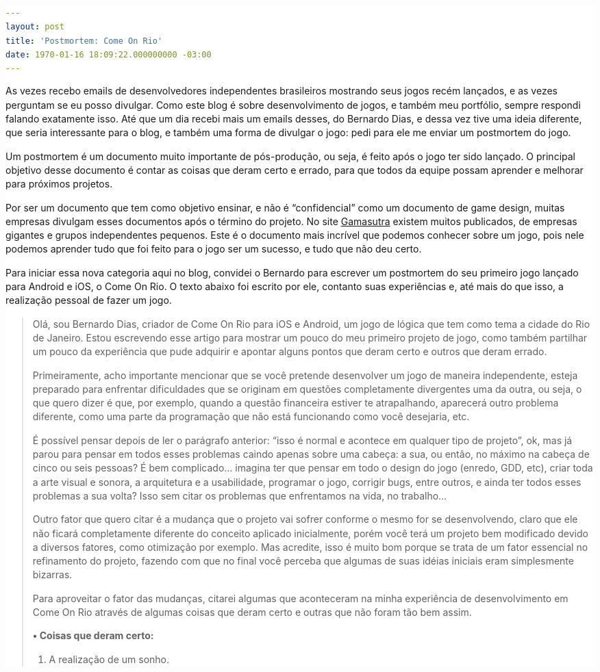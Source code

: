 ```yaml
---
layout: post
title: 'Postmortem: Come On Rio'
date: 1970-01-16 18:09:22.000000000 -03:00
---
```


As vezes recebo emails de desenvolvedores independentes brasileiros mostrando seus jogos recém lançados, e as vezes perguntam se eu posso divulgar. Como este blog é sobre desenvolvimento de jogos, e também meu portfólio, sempre respondi falando exatamente isso. Até que um dia recebi mais um emails desses, do Bernardo Dias, e dessa vez tive uma ideia diferente, que seria interessante para o blog, e também uma forma de divulgar o jogo: pedi para ele me enviar um postmortem do jogo.

Um postmortem é um documento muito importante de pós-produção, ou seja, é feito após o jogo ter sido lançado. O principal objetivo desse documento é contar as coisas que deram certo e errado, para que todos da equipe possam aprender e melhorar para próximos projetos.

Por ser um documento que tem como objetivo ensinar, e não é “confidencial” como um documento de game design, muitas empresas divulgam esses documentos após o término do projeto. No site [Gamasutra](http://www.gamasutra.com/view/feature/193695/postmortem__sony_santa_monicas_.php "Gamasutra") existem muitos publicados, de empresas gigantes e grupos independentes pequenos. Este é o documento mais incrível que podemos conhecer sobre um jogo, pois nele podemos aprender tudo que foi feito para o jogo ser um sucesso, e tudo que não deu certo.

Para iniciar essa nova categoria aqui no blog, convidei o Bernardo para escrever um postmortem do seu primeiro jogo lançado para Android e iOS, o Come On Rio. O texto abaixo foi escrito por ele, contanto suas experiências e, até mais do que isso, a realização pessoal de fazer um jogo.

> Olá, sou Bernardo Dias, criador de Come On Rio para iOS e Android, um jogo de lógica que tem como tema a cidade do Rio de Janeiro. Estou escrevendo esse artigo para mostrar um pouco do meu primeiro projeto de jogo, como também partilhar um pouco da experiência que pude adquirir e apontar alguns pontos que deram certo e outros que deram errado.
> 
> Primeiramente, acho importante mencionar que se você pretende desenvolver um jogo de maneira independente, esteja preparado para enfrentar dificuldades que se originam em questões completamente divergentes uma da outra, ou seja, o que quero dizer é que, por exemplo, quando a questão financeira estiver te atrapalhando, aparecerá outro problema diferente, como uma parte da programação que não está funcionando como você desejaria, etc.
> 
> É possível pensar depois de ler o parágrafo anterior: “isso é normal e acontece em qualquer tipo de projeto”, ok, mas já parou para pensar em todos esses problemas caindo apenas sobre uma cabeça: a sua, ou então, no máximo na cabeça de cinco ou seis pessoas? É bem complicado… imagina ter que pensar em todo o design do jogo (enredo, GDD, etc), criar toda a arte visual e sonora, a arquitetura e a usabilidade, programar o jogo, corrigir bugs, entre outros, e ainda ter todos esses problemas a sua volta? Isso sem citar os problemas que enfrentamos na vida, no trabalho…
> 
> Outro fator que quero citar é a mudança que o projeto vai sofrer conforme o mesmo for se desenvolvendo, claro que ele não ficará completamente diferente do conceito aplicado inicialmente, porém você terá um projeto bem modificado devido a diversos fatores, como otimização por exemplo. Mas acredite, isso é muito bom porque se trata de um fator essencial no refinamento do projeto, fazendo com que no final você perceba que algumas de suas idéias iniciais eram simplesmente bizarras.
> 
> Para aproveitar o fator das mudanças, citarei algumas que aconteceram na minha experiência de desenvolvimento em Come On Rio através de algumas coisas que deram certo e outras que não foram tão bem assim.
> 
> **• Coisas que deram certo:**
> 
> 1. A realização de um sonho.  